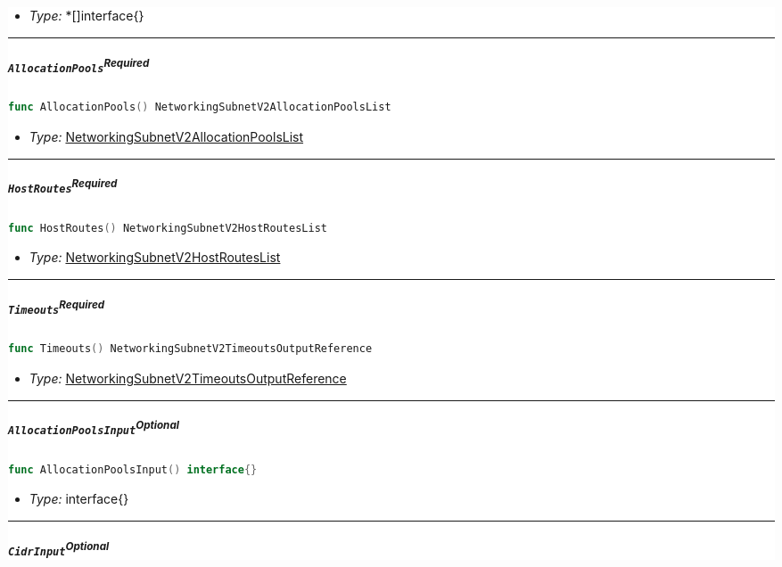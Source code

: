 - *Type:* *[]interface{}

---

##### `AllocationPools`<sup>Required</sup> <a name="AllocationPools" id="@cdktf/provider-opentelekomcloud.networkingSubnetV2.NetworkingSubnetV2.property.allocationPools"></a>

```go
func AllocationPools() NetworkingSubnetV2AllocationPoolsList
```

- *Type:* <a href="#@cdktf/provider-opentelekomcloud.networkingSubnetV2.NetworkingSubnetV2AllocationPoolsList">NetworkingSubnetV2AllocationPoolsList</a>

---

##### `HostRoutes`<sup>Required</sup> <a name="HostRoutes" id="@cdktf/provider-opentelekomcloud.networkingSubnetV2.NetworkingSubnetV2.property.hostRoutes"></a>

```go
func HostRoutes() NetworkingSubnetV2HostRoutesList
```

- *Type:* <a href="#@cdktf/provider-opentelekomcloud.networkingSubnetV2.NetworkingSubnetV2HostRoutesList">NetworkingSubnetV2HostRoutesList</a>

---

##### `Timeouts`<sup>Required</sup> <a name="Timeouts" id="@cdktf/provider-opentelekomcloud.networkingSubnetV2.NetworkingSubnetV2.property.timeouts"></a>

```go
func Timeouts() NetworkingSubnetV2TimeoutsOutputReference
```

- *Type:* <a href="#@cdktf/provider-opentelekomcloud.networkingSubnetV2.NetworkingSubnetV2TimeoutsOutputReference">NetworkingSubnetV2TimeoutsOutputReference</a>

---

##### `AllocationPoolsInput`<sup>Optional</sup> <a name="AllocationPoolsInput" id="@cdktf/provider-opentelekomcloud.networkingSubnetV2.NetworkingSubnetV2.property.allocationPoolsInput"></a>

```go
func AllocationPoolsInput() interface{}
```

- *Type:* interface{}

---

##### `CidrInput`<sup>Optional</sup> <a name="CidrInput" id="@cdktf/provider-opentelekomcloud.networkingSubnetV2.NetworkingSubnetV2.property.cidrInput"></a>
